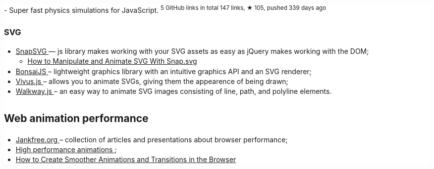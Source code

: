   </a>
  - Super fast physics simulations for JavaScript.
  <sup>
   5 GitHub links in total 147 links, &#9733 105, pushed 339 days ago
  </sup>
 </li>
</ul>
<h3>
 SVG
</h3>
<ul>
 <li>
  <a href="http://snapsvg.io/">
   SnapSVG
  </a>
  — js library makes working with your SVG assets as easy as jQuery makes working with the DOM;
  <ul>
   <li>
    <a href="http://webdesign.tutsplus.com/articles/how-to-manipulate-and-animate-svg-with-snapsvg--cms-21323">
     How to Manipulate and Animate SVG With Snap.svg
    </a>
   </li>
  </ul>
 </li>
 <li>
  <a href="https://bonsaijs.org/">
   BonsaiJS
  </a>
  – lightweight graphics library with an intuitive graphics API and an SVG renderer;
 </li>
 <li>
  <a href="http://maxwellito.github.io/vivus/">
   Vivus.js
  </a>
  – allows you to animate SVGs, giving them the appearence of being drawn;
 </li>
 <li>
  <a href="http://connoratherton.com/walkway">
   Walkway.js
  </a>
  – an easy way to animate SVG images consisting of line, path, and polyline elements.
 </li>
</ul>
<h2>
 Web animation performance
</h2>
<ul>
 <li>
  <a href="http://jankfree.org/">
   Jankfree.org
  </a>
  – collection of articles and presentations about browser performance;
 </li>
 <li>
  <a href="http://www.html5rocks.com/en/tutorials/speed/high-performance-animations/">
   High performance animations
  </a>
  ;
 </li>
 <li>
  <a href="http://blog.teamtreehouse.com/create-smoother-animations-transitions-browser">
   How to Create Smoother Animations and Transitions in the Browser
  </a>